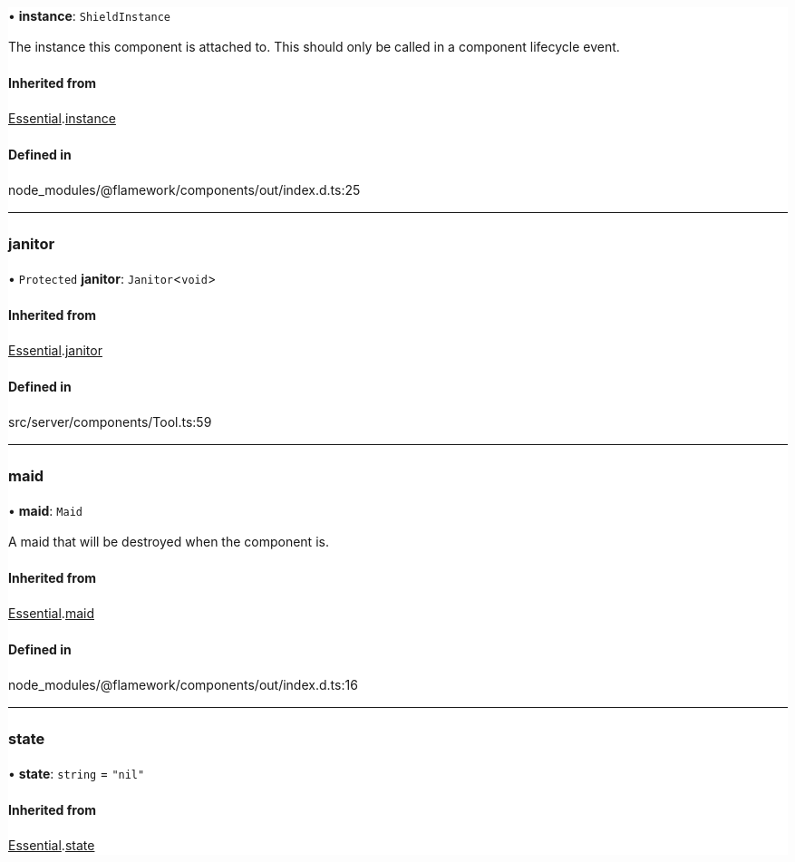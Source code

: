 • **instance**: `ShieldInstance`

The instance this component is attached to.
This should only be called in a component lifecycle event.

#### Inherited from

[Essential](../wiki/server.components.Essential.Essential).[instance](../wiki/server.components.Essential.Essential#instance)

#### Defined in

node_modules/@flamework/components/out/index.d.ts:25

___

### janitor

• `Protected` **janitor**: `Janitor`<`void`\>

#### Inherited from

[Essential](../wiki/server.components.Essential.Essential).[janitor](../wiki/server.components.Essential.Essential#janitor)

#### Defined in

src/server/components/Tool.ts:59

___

### maid

• **maid**: `Maid`

A maid that will be destroyed when the component is.

#### Inherited from

[Essential](../wiki/server.components.Essential.Essential).[maid](../wiki/server.components.Essential.Essential#maid)

#### Defined in

node_modules/@flamework/components/out/index.d.ts:16

___

### state

• **state**: `string` = `"nil"`

#### Inherited from

[Essential](../wiki/server.components.Essential.Essential).[state](../wiki/server.components.Essential.Essential#state)
